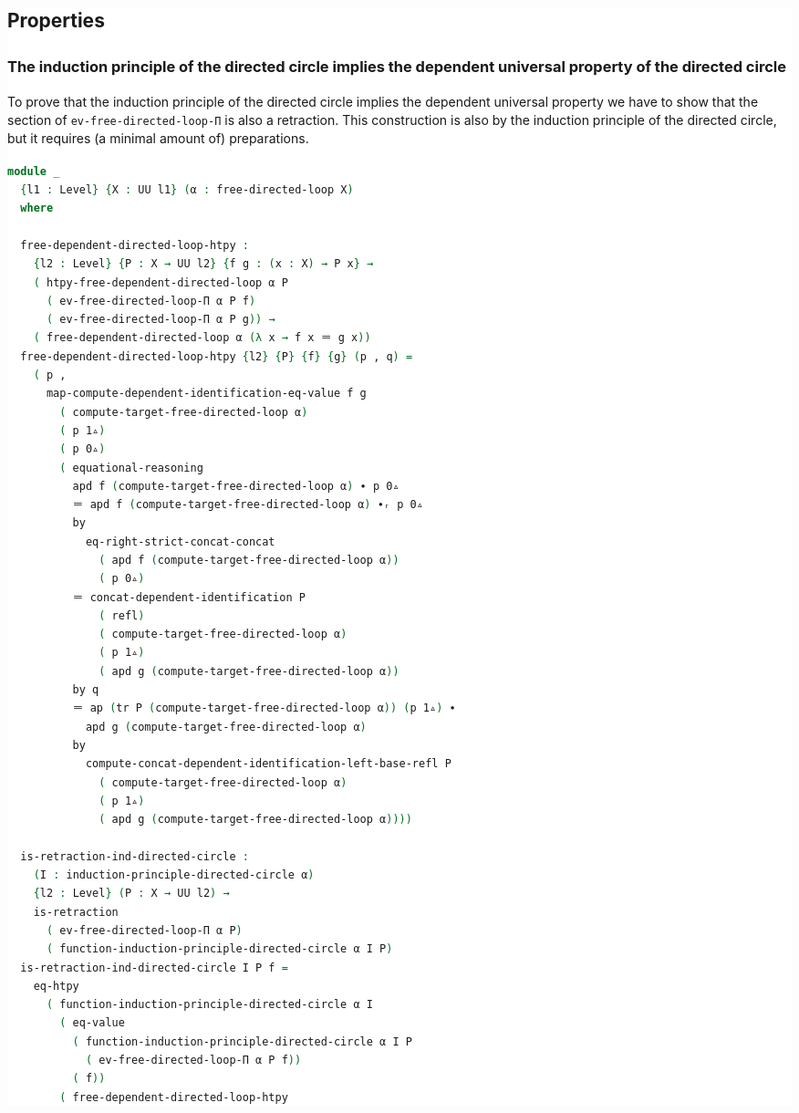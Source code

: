 ## Properties

### The induction principle of the directed circle implies the dependent universal property of the directed circle

To prove that the induction principle of the directed circle implies the
dependent universal property we have to show that the section of
`ev-free-directed-loop-Π` is also a retraction. This construction is also by the
induction principle of the directed circle, but it requires (a minimal amount
of) preparations.

```agda
module _
  {l1 : Level} {X : UU l1} (α : free-directed-loop X)
  where

  free-dependent-directed-loop-htpy :
    {l2 : Level} {P : X → UU l2} {f g : (x : X) → P x} →
    ( htpy-free-dependent-directed-loop α P
      ( ev-free-directed-loop-Π α P f)
      ( ev-free-directed-loop-Π α P g)) →
    ( free-dependent-directed-loop α (λ x → f x ＝ g x))
  free-dependent-directed-loop-htpy {l2} {P} {f} {g} (p , q) =
    ( p ,
      map-compute-dependent-identification-eq-value f g
        ( compute-target-free-directed-loop α)
        ( p 1▵)
        ( p 0▵)
        ( equational-reasoning
          apd f (compute-target-free-directed-loop α) ∙ p 0▵
          ＝ apd f (compute-target-free-directed-loop α) ∙ᵣ p 0▵
          by
            eq-right-strict-concat-concat
              ( apd f (compute-target-free-directed-loop α))
              ( p 0▵)
          ＝ concat-dependent-identification P
              ( refl)
              ( compute-target-free-directed-loop α)
              ( p 1▵)
              ( apd g (compute-target-free-directed-loop α))
          by q
          ＝ ap (tr P (compute-target-free-directed-loop α)) (p 1▵) ∙
            apd g (compute-target-free-directed-loop α)
          by
            compute-concat-dependent-identification-left-base-refl P
              ( compute-target-free-directed-loop α)
              ( p 1▵)
              ( apd g (compute-target-free-directed-loop α))))

  is-retraction-ind-directed-circle :
    (I : induction-principle-directed-circle α)
    {l2 : Level} (P : X → UU l2) →
    is-retraction
      ( ev-free-directed-loop-Π α P)
      ( function-induction-principle-directed-circle α I P)
  is-retraction-ind-directed-circle I P f =
    eq-htpy
      ( function-induction-principle-directed-circle α I
        ( eq-value
          ( function-induction-principle-directed-circle α I P
            ( ev-free-directed-loop-Π α P f))
          ( f))
        ( free-dependent-directed-loop-htpy
```